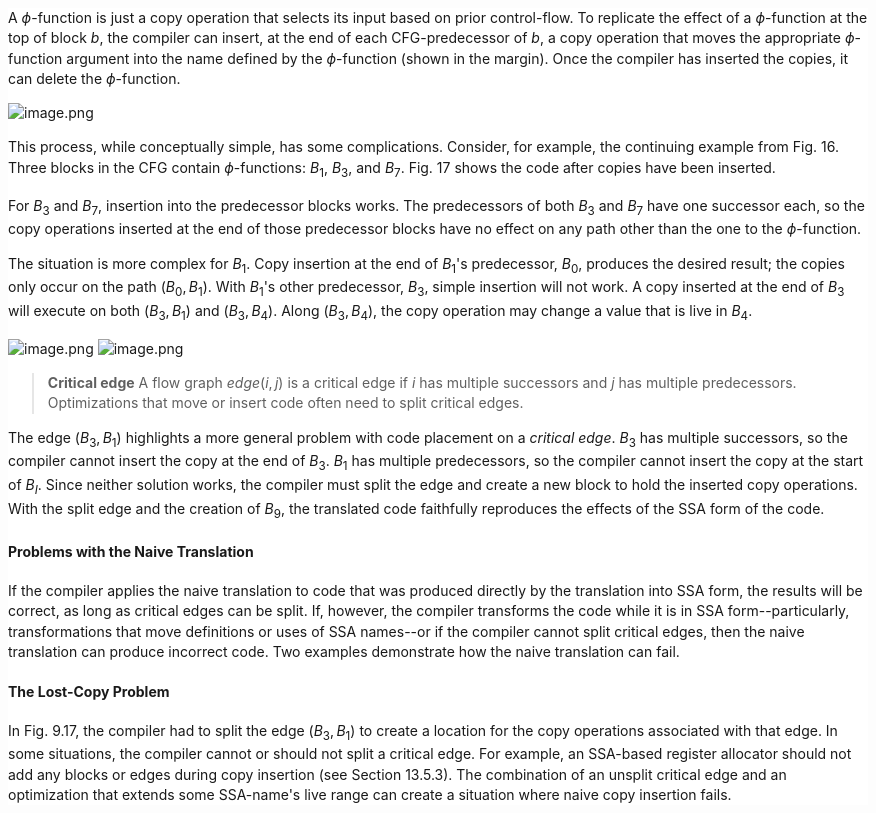 A $\phi$-function is just a copy operation that selects its input based on prior control-flow. To replicate the effect of a $\phi$-function at the top of block $b$, the compiler can insert, at the end of each CFG-predecessor of $b$, a copy operation that moves the appropriate $\phi$-function argument into the name defined by the $\phi$-function (shown in the margin). Once the compiler has inserted the copies, it can delete the $\phi$-function.

![image.png](https://blog-1314253005.cos.ap-guangzhou.myqcloud.com/202310090402565.png)

This process, while conceptually simple, has some complications. Consider, for example, the continuing example from Fig. 16. Three blocks in the CFG contain $\phi$-functions: $B_{1}$, $B_{3}$, and $B_{7}$. Fig. 17 shows the code after copies have been inserted.

For $B_{3}$ and $B_{7}$, insertion into the predecessor blocks works. The predecessors of both $B_{3}$ and $B_{7}$ have one successor each, so the copy operations inserted at the end of those predecessor blocks have no effect on any path other than the one to the $\phi$-function.

The situation is more complex for $B_{1}$. Copy insertion at the end of $B_{1}$'s predecessor, $B_{0}$, produces the desired result; the copies only occur on the path $(B_{0},B_{1})$. With $B_{1}$'s other predecessor, $B_{3}$, simple insertion will not work. A copy inserted at the end of $B_{3}$ will execute on both $(B_{3},B_{1})$ and $(B_{3},B_{4})$. Along $(B_{3},B_{4})$, the copy operation may change a value that is live in $B_{4}$.

![image.png](https://blog-1314253005.cos.ap-guangzhou.myqcloud.com/202310090405865.png)
![image.png](https://blog-1314253005.cos.ap-guangzhou.myqcloud.com/202310090406573.png)


>**Critical edge**
> A flow graph $edge (i, j)$ is a critical edge if $i$ has multiple successors and $j$ has multiple predecessors.
> Optimizations that move or insert code often need to split critical edges.

The edge $(B_{3},B_{1})$ highlights a more general problem with code placement on a _critical edge_. $B_{3}$ has multiple successors, so the compiler cannot insert the copy at the end of $B_{3}$. $B_{1}$ has multiple predecessors, so the compiler cannot insert the copy at the start of $B_{I}$. Since neither solution works, the compiler must split the edge and create a new block to hold the inserted copy operations. With the split edge and the creation of $B_{9}$, the translated code faithfully reproduces the effects of the SSA form of the code.

#### Problems with the Naive Translation

If the compiler applies the naive translation to code that was produced directly by the translation into SSA form, the results will be correct, as long as critical edges can be split. If, however, the compiler transforms the code while it is in SSA form--particularly, transformations that move definitions or uses of SSA names--or if the compiler cannot split critical edges, then the naive translation can produce incorrect code. Two examples demonstrate how the naive translation can fail.

#### The Lost-Copy Problem

In Fig. 9.17, the compiler had to split the edge $(B_{3},B_{1})$ to create a location for the copy operations associated with that edge. In some situations, the compiler cannot or should not split a critical edge. For example, an SSA-based register allocator should not add any blocks or edges during copy insertion (see Section 13.5.3). The combination of an unsplit critical edge and an optimization that extends some SSA-name's live range can create a situation where naive copy insertion fails.
